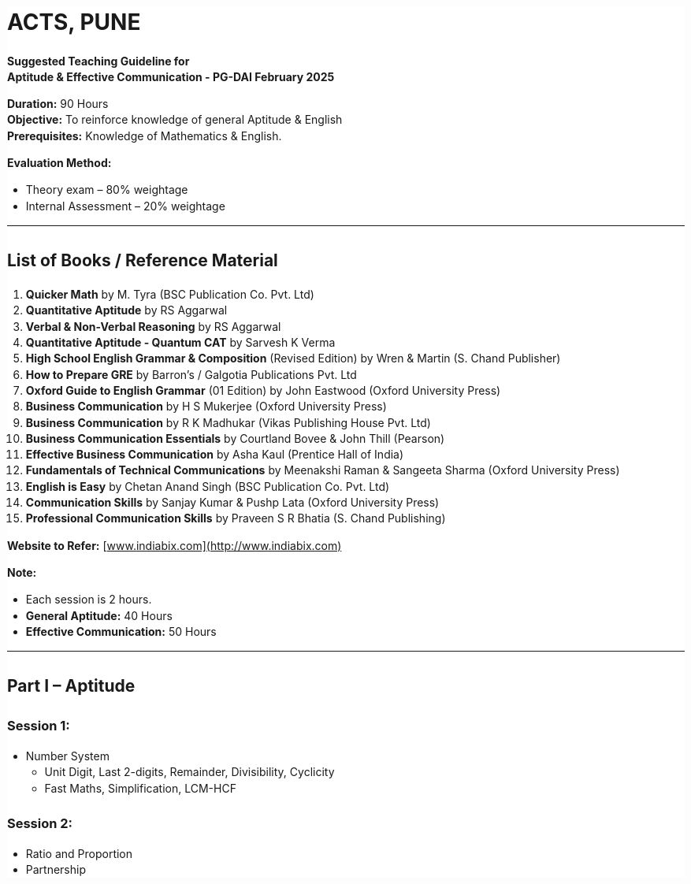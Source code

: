 # ACTS, PUNE  
**Suggested Teaching Guideline for**  
**Aptitude & Effective Communication - PG-DAI February 2025**  

**Duration:** 90 Hours  
**Objective:** To reinforce knowledge of general Aptitude & English  
**Prerequisites:** Knowledge of Mathematics & English.  

**Evaluation Method:**  
- Theory exam – 80% weightage  
- Internal Assessment – 20% weightage  

---

## **List of Books / Reference Material**  
1. **Quicker Math** by M. Tyra (BSC Publication Co. Pvt. Ltd)  
2. **Quantitative Aptitude** by RS Aggarwal  
3. **Verbal & Non-Verbal Reasoning** by RS Aggarwal  
4. **Quantitative Aptitude - Quantum CAT** by Sarvesh K Verma  
5. **High School English Grammar & Composition** (Revised Edition) by Wren & Martin (S. Chand Publisher)  
6. **How to Prepare GRE** by Barron’s / Galgotia Publications Pvt. Ltd  
7. **Oxford Guide to English Grammar** (01 Edition) by John Eastwood (Oxford University Press)  
8. **Business Communication** by H S Mukerjee (Oxford University Press)  
9. **Business Communication** by R K Madhukar (Vikas Publishing House Pvt. Ltd)  
10. **Business Communication Essentials** by Courtland Bovee & John Thill (Pearson)  
11. **Effective Business Communication** by Asha Kaul (Prentice Hall of India)  
12. **Fundamentals of Technical Communications** by Meenakshi Raman & Sangeeta Sharma (Oxford University Press)  
13. **English is Easy** by Chetan Anand Singh (BSC Publication Co. Pvt. Ltd)  
14. **Communication Skills** by Sanjay Kumar & Pushp Lata (Oxford University Press)  
15. **Professional Communication Skills** by Praveen S R Bhatia (S. Chand Publishing)  

**Website to Refer:** [www.indiabix.com](http://www.indiabix.com)  

**Note:**  
- Each session is 2 hours.  
- **General Aptitude:** 40 Hours  
- **Effective Communication:** 50 Hours  

---

## **Part I – Aptitude**  
### **Session 1:**  
- Number System  
  - Unit Digit, Last 2-digits, Remainder, Divisibility, Cyclicity  
  - Fast Maths, Simplification, LCM-HCF  

### **Session 2:**  
- Ratio and Proportion  
- Partnership  
